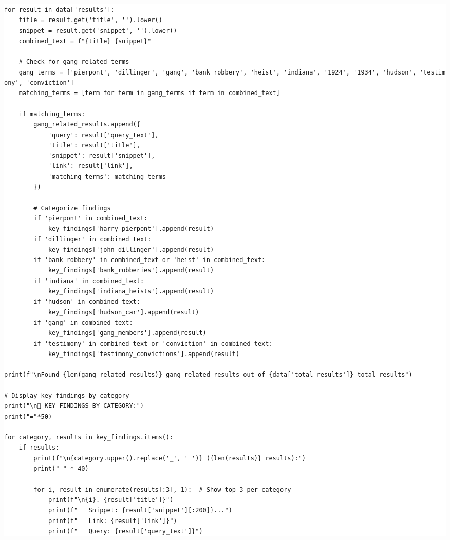     for result in data['results']:
        title = result.get('title', '').lower()
        snippet = result.get('snippet', '').lower()
        combined_text = f"{title} {snippet}"
        
        # Check for gang-related terms
        gang_terms = ['pierpont', 'dillinger', 'gang', 'bank robbery', 'heist', 'indiana', '1924', '1934', 'hudson', 'testimony', 'conviction']
        matching_terms = [term for term in gang_terms if term in combined_text]
        
        if matching_terms:
            gang_related_results.append({
                'query': result['query_text'],
                'title': result['title'],
                'snippet': result['snippet'],
                'link': result['link'],
                'matching_terms': matching_terms
            })
            
            # Categorize findings
            if 'pierpont' in combined_text:
                key_findings['harry_pierpont'].append(result)
            if 'dillinger' in combined_text:
                key_findings['john_dillinger'].append(result)
            if 'bank robbery' in combined_text or 'heist' in combined_text:
                key_findings['bank_robberies'].append(result)
            if 'indiana' in combined_text:
                key_findings['indiana_heists'].append(result)
            if 'hudson' in combined_text:
                key_findings['hudson_car'].append(result)
            if 'gang' in combined_text:
                key_findings['gang_members'].append(result)
            if 'testimony' in combined_text or 'conviction' in combined_text:
                key_findings['testimony_convictions'].append(result)
    
    print(f"\nFound {len(gang_related_results)} gang-related results out of {data['total_results']} total results")
    
    # Display key findings by category
    print("\n🎯 KEY FINDINGS BY CATEGORY:")
    print("="*50)
    
    for category, results in key_findings.items():
        if results:
            print(f"\n{category.upper().replace('_', ' ')} ({len(results)} results):")
            print("-" * 40)
            
            for i, result in enumerate(results[:3], 1):  # Show top 3 per category
                print(f"\n{i}. {result['title']}")
                print(f"   Snippet: {result['snippet'][:200]}...")
                print(f"   Link: {result['link']}")
                print(f"   Query: {result['query_text']}")
                